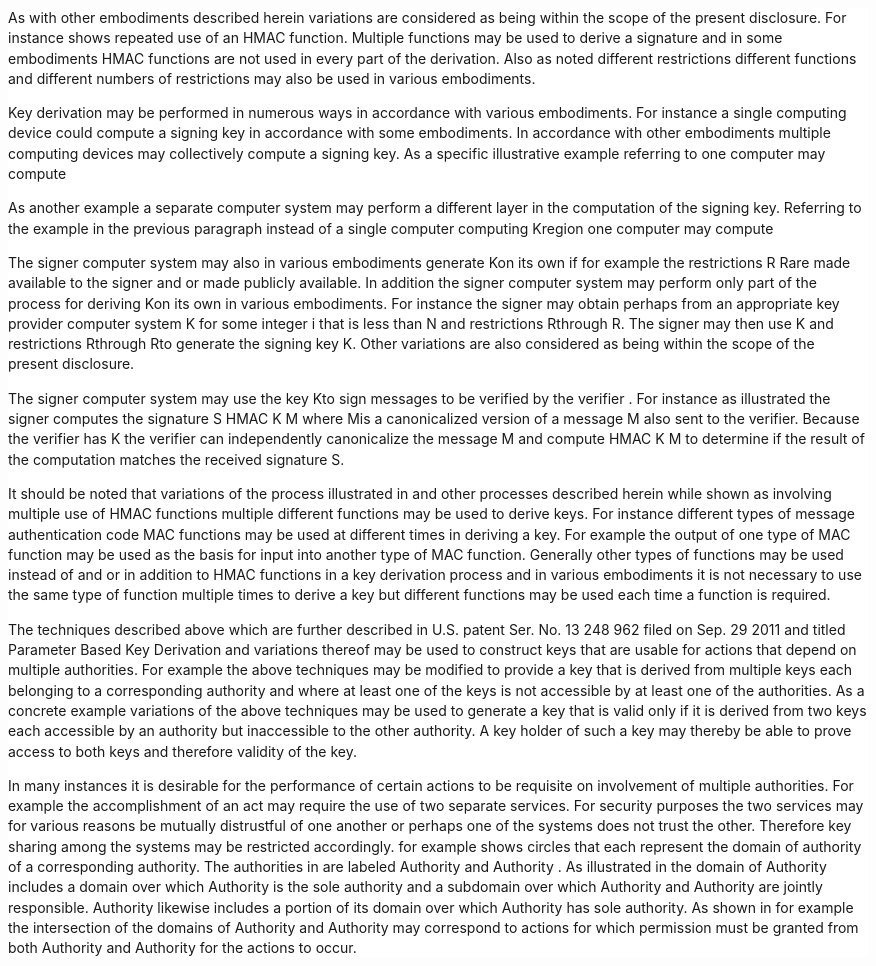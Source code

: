 As with other embodiments described herein variations are considered as being within the scope of the present disclosure. For instance shows repeated use of an HMAC function. Multiple functions may be used to derive a signature and in some embodiments HMAC functions are not used in every part of the derivation. Also as noted different restrictions different functions and different numbers of restrictions may also be used in various embodiments.

Key derivation may be performed in numerous ways in accordance with various embodiments. For instance a single computing device could compute a signing key in accordance with some embodiments. In accordance with other embodiments multiple computing devices may collectively compute a signing key. As a specific illustrative example referring to one computer may compute

As another example a separate computer system may perform a different layer in the computation of the signing key. Referring to the example in the previous paragraph instead of a single computer computing Kregion one computer may compute

The signer computer system may also in various embodiments generate Kon its own if for example the restrictions R Rare made available to the signer and or made publicly available. In addition the signer computer system may perform only part of the process for deriving Kon its own in various embodiments. For instance the signer may obtain perhaps from an appropriate key provider computer system K for some integer i that is less than N and restrictions Rthrough R. The signer may then use K and restrictions Rthrough Rto generate the signing key K. Other variations are also considered as being within the scope of the present disclosure.

The signer computer system may use the key Kto sign messages to be verified by the verifier . For instance as illustrated the signer computes the signature S HMAC K M where Mis a canonicalized version of a message M also sent to the verifier. Because the verifier has K the verifier can independently canonicalize the message M and compute HMAC K M to determine if the result of the computation matches the received signature S.

It should be noted that variations of the process illustrated in and other processes described herein while shown as involving multiple use of HMAC functions multiple different functions may be used to derive keys. For instance different types of message authentication code MAC functions may be used at different times in deriving a key. For example the output of one type of MAC function may be used as the basis for input into another type of MAC function. Generally other types of functions may be used instead of and or in addition to HMAC functions in a key derivation process and in various embodiments it is not necessary to use the same type of function multiple times to derive a key but different functions may be used each time a function is required.

The techniques described above which are further described in U.S. patent Ser. No. 13 248 962 filed on Sep. 29 2011 and titled Parameter Based Key Derivation and variations thereof may be used to construct keys that are usable for actions that depend on multiple authorities. For example the above techniques may be modified to provide a key that is derived from multiple keys each belonging to a corresponding authority and where at least one of the keys is not accessible by at least one of the authorities. As a concrete example variations of the above techniques may be used to generate a key that is valid only if it is derived from two keys each accessible by an authority but inaccessible to the other authority. A key holder of such a key may thereby be able to prove access to both keys and therefore validity of the key.

In many instances it is desirable for the performance of certain actions to be requisite on involvement of multiple authorities. For example the accomplishment of an act may require the use of two separate services. For security purposes the two services may for various reasons be mutually distrustful of one another or perhaps one of the systems does not trust the other. Therefore key sharing among the systems may be restricted accordingly. for example shows circles that each represent the domain of authority of a corresponding authority. The authorities in are labeled Authority and Authority . As illustrated in the domain of Authority includes a domain over which Authority is the sole authority and a subdomain over which Authority and Authority are jointly responsible. Authority likewise includes a portion of its domain over which Authority has sole authority. As shown in for example the intersection of the domains of Authority and Authority may correspond to actions for which permission must be granted from both Authority and Authority for the actions to occur.

